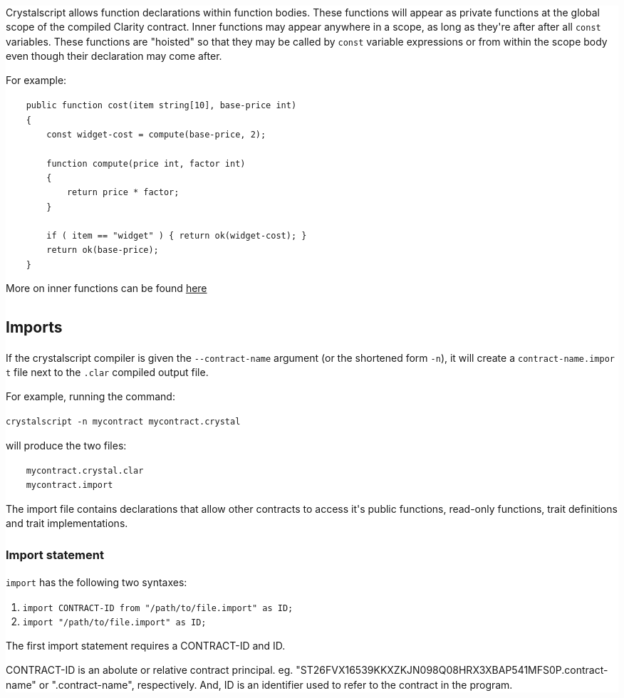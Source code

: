 Crystalscript allows function declarations within function bodies. These functions will appear as private functions at the global scope of the compiled Clarity contract. Inner functions may appear anywhere in a scope, as long as they're after after all `const` variables. These functions are "hoisted" so that they may be called by `const` variable expressions or from within the scope body even though their declaration may come after.

For example:

```
    public function cost(item string[10], base-price int)
    {
        const widget-cost = compute(base-price, 2);

        function compute(price int, factor int)
        {
            return price * factor;
        }

        if ( item == "widget" ) { return ok(widget-cost); }
        return ok(base-price);
    }
```

More on inner functions can be found [here](#inner-function-definitions)

## Imports

If the crystalscript compiler is given the `--contract-name` argument (or the shortened form `-n`), it will create a `contract-name.import` file next to the `.clar` compiled output file.

For example, running the command:
```
crystalscript -n mycontract mycontract.crystal
```

will produce the two files:
```
    mycontract.crystal.clar
    mycontract.import
```

The import file contains declarations that allow other contracts to access it's public functions, read-only functions, trait definitions and trait implementations.

### Import statement

`import` has the following two syntaxes:

1. `import CONTRACT-ID from "/path/to/file.import" as ID;`
1. `import "/path/to/file.import" as ID;`

The first import statement requires a CONTRACT-ID and ID.

CONTRACT-ID is an abolute or relative contract principal. eg. "ST26FVX16539KKXZKJN098Q08HRX3XBAP541MFS0P.contract-name" or ".contract-name", respectively. And, ID is an identifier used to refer to the contract in the program.
